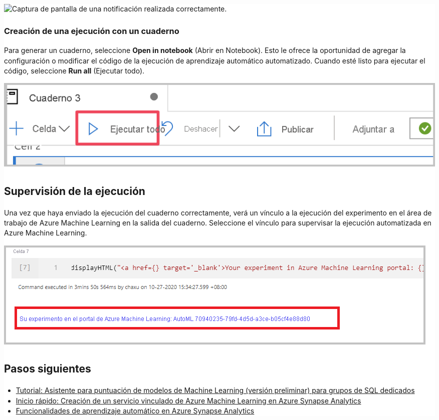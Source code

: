 ![Captura de pantalla de una notificación realizada correctamente.](media/tutorial-automl-wizard/tutorial-automl-wizard-configure-run-00d.png)

### <a name="create-a-run-with-a-notebook"></a>Creación de una ejecución con un cuaderno

Para generar un cuaderno, seleccione **Open in notebook** (Abrir en Notebook). Esto le ofrece la oportunidad de agregar la configuración o modificar el código de la ejecución de aprendizaje automático automatizado. Cuando esté listo para ejecutar el código, seleccione **Run all** (Ejecutar todo).

![Captura de pantalla de un cuaderno, con Run all (Ejecutar todo) resaltado.](media/tutorial-automl-wizard/tutorial-automl-wizard-configure-run-00e.png)

## <a name="monitor-the-run"></a>Supervisión de la ejecución

Una vez que haya enviado la ejecución del cuaderno correctamente, verá un vínculo a la ejecución del experimento en el área de trabajo de Azure Machine Learning en la salida del cuaderno. Seleccione el vínculo para supervisar la ejecución automatizada en Azure Machine Learning.

![Captura de pantalla de Azure Synapse Analytics con un vínculo resaltado.](media/tutorial-automl-wizard/tutorial-automl-wizard-configure-run-00f.png)

## <a name="next-steps"></a>Pasos siguientes

- [Tutorial: Asistente para puntuación de modelos de Machine Learning (versión preliminar) para grupos de SQL dedicados](tutorial-sql-pool-model-scoring-wizard.md)
- [Inicio rápido: Creación de un servicio vinculado de Azure Machine Learning en Azure Synapse Analytics](quickstart-integrate-azure-machine-learning.md)
- [Funcionalidades de aprendizaje automático en Azure Synapse Analytics](what-is-machine-learning.md)
